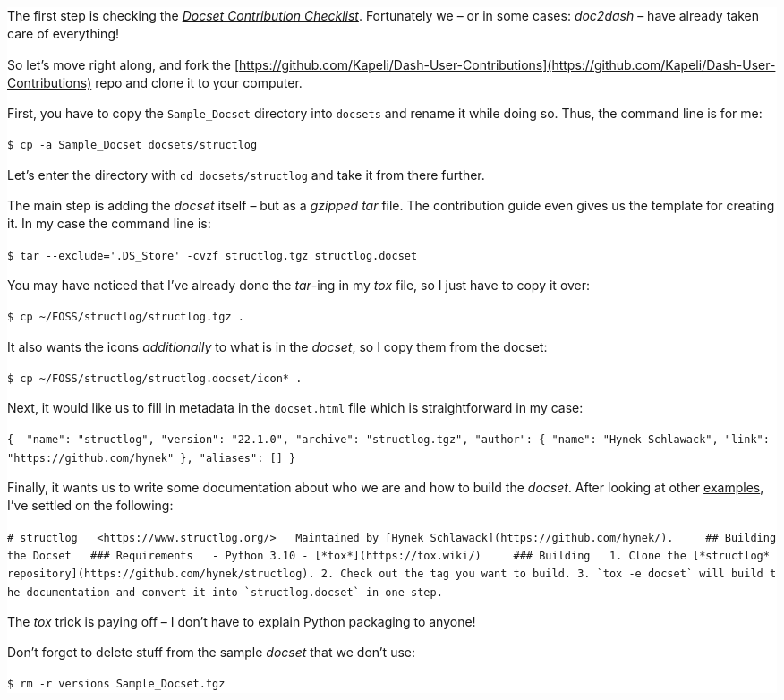 The first step is checking the [_Docset Contribution Checklist_](https://github.com/Kapeli/Dash-User-Contributions/wiki/Docset-Contribution-Checklist). Fortunately we – or in some cases: _doc2dash_ – have already taken care of everything!

So let’s move right along, and fork the [https://github.com/Kapeli/Dash-User-Contributions](https://github.com/Kapeli/Dash-User-Contributions) repo and clone it to your computer.

First, you have to copy the `Sample_Docset` directory into `docsets` and rename it while doing so. Thus, the command line is for me:

```
$ cp -a Sample_Docset docsets/structlog 
```

Let’s enter the directory with `cd docsets/structlog` and take it from there further.

The main step is adding the _docset_ itself – but as a _gzipped_ _tar_ file. The contribution guide even gives us the template for creating it. In my case the command line is:

```
$ tar --exclude='.DS_Store' -cvzf structlog.tgz structlog.docset 
```

You may have noticed that I’ve already done the _tar_\-ing in my _tox_ file, so I just have to copy it over:

```
$ cp ~/FOSS/structlog/structlog.tgz . 
```

It also wants the icons _additionally_ to what is in the _docset_, so I copy them from the docset:

```
$ cp ~/FOSS/structlog/structlog.docset/icon* . 
```

Next, it would like us to fill in metadata in the `docset.html` file which is straightforward in my case:

```
{  "name": "structlog", "version": "22.1.0", "archive": "structlog.tgz", "author": { "name": "Hynek Schlawack", "link": "https://github.com/hynek" }, "aliases": [] } 
```

Finally, it wants us to write some documentation about who we are and how to build the _docset_. After looking at other [examples](https://github.com/Kapeli/Dash-User-Contributions/tree/master/docsets), I’ve settled on the following:

```
# structlog   <https://www.structlog.org/>   Maintained by [Hynek Schlawack](https://github.com/hynek/).     ## Building the Docset   ### Requirements   - Python 3.10 - [*tox*](https://tox.wiki/)     ### Building   1. Clone the [*structlog* repository](https://github.com/hynek/structlog). 2. Check out the tag you want to build. 3. `tox -e docset` will build the documentation and convert it into `structlog.docset` in one step. 
```

The _tox_ trick is paying off – I don’t have to explain Python packaging to anyone!

Don’t forget to delete stuff from the sample _docset_ that we don’t use:

```
$ rm -r versions Sample_Docset.tgz 
```

